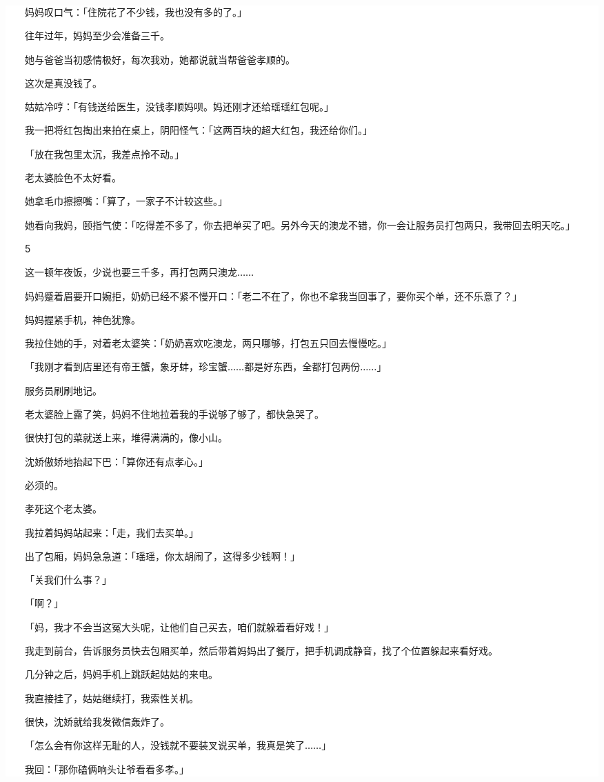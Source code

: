 &emsp;&emsp;妈妈叹口气：「住院花了不少钱，我也没有多的了。」  
  
&emsp;&emsp;往年过年，妈妈至少会准备三千。  
  
&emsp;&emsp;她与爸爸当初感情极好，每次我劝，她都说就当帮爸爸孝顺的。  
  
&emsp;&emsp;这次是真没钱了。  
  
&emsp;&emsp;姑姑冷哼：「有钱送给医生，没钱孝顺妈呗。妈还刚才还给瑶瑶红包呢。」  
  
&emsp;&emsp;我一把将红包掏出来拍在桌上，阴阳怪气：「这两百块的超大红包，我还给你们。」  
  
&emsp;&emsp;「放在我包里太沉，我差点拎不动。」  
  
&emsp;&emsp;老太婆脸色不太好看。  
  
&emsp;&emsp;她拿毛巾擦擦嘴：「算了，一家子不计较这些。」  
  
&emsp;&emsp;她看向我妈，颐指气使：「吃得差不多了，你去把单买了吧。另外今天的澳龙不错，你一会让服务员打包两只，我带回去明天吃。」  
  
&emsp;&emsp;5  
  
&emsp;&emsp;这一顿年夜饭，少说也要三千多，再打包两只澳龙……  
  
&emsp;&emsp;妈妈蹙着眉要开口婉拒，奶奶已经不紧不慢开口：「老二不在了，你也不拿我当回事了，要你买个单，还不乐意了？」  
  
&emsp;&emsp;妈妈握紧手机，神色犹豫。  
  
&emsp;&emsp;我拉住她的手，对着老太婆笑：「奶奶喜欢吃澳龙，两只哪够，打包五只回去慢慢吃。」  
  
&emsp;&emsp;「我刚才看到店里还有帝王蟹，象牙蚌，珍宝蟹……都是好东西，全都打包两份……」  
  
&emsp;&emsp;服务员刷刷地记。  
  
&emsp;&emsp;老太婆脸上露了笑，妈妈不住地拉着我的手说够了够了，都快急哭了。  
  
&emsp;&emsp;很快打包的菜就送上来，堆得满满的，像小山。  
  
&emsp;&emsp;沈娇傲娇地抬起下巴：「算你还有点孝心。」  
  
&emsp;&emsp;必须的。  
  
&emsp;&emsp;孝死这个老太婆。  
  
&emsp;&emsp;我拉着妈妈站起来：「走，我们去买单。」  
  
&emsp;&emsp;出了包厢，妈妈急急道：「瑶瑶，你太胡闹了，这得多少钱啊！」  
  
&emsp;&emsp;「关我们什么事？」  
  
&emsp;&emsp;「啊？」  
  
&emsp;&emsp;「妈，我才不会当这冤大头呢，让他们自己买去，咱们就躲着看好戏！」  
  
&emsp;&emsp;我走到前台，告诉服务员快去包厢买单，然后带着妈妈出了餐厅，把手机调成静音，找了个位置躲起来看好戏。  
  
&emsp;&emsp;几分钟之后，妈妈手机上跳跃起姑姑的来电。  
  
&emsp;&emsp;我直接挂了，姑姑继续打，我索性关机。  
  
&emsp;&emsp;很快，沈娇就给我发微信轰炸了。  
  
&emsp;&emsp;「怎么会有你这样无耻的人，没钱就不要装叉说买单，我真是笑了……」  
  
&emsp;&emsp;我回：「那你磕俩响头让爷看看多孝。」  
  
